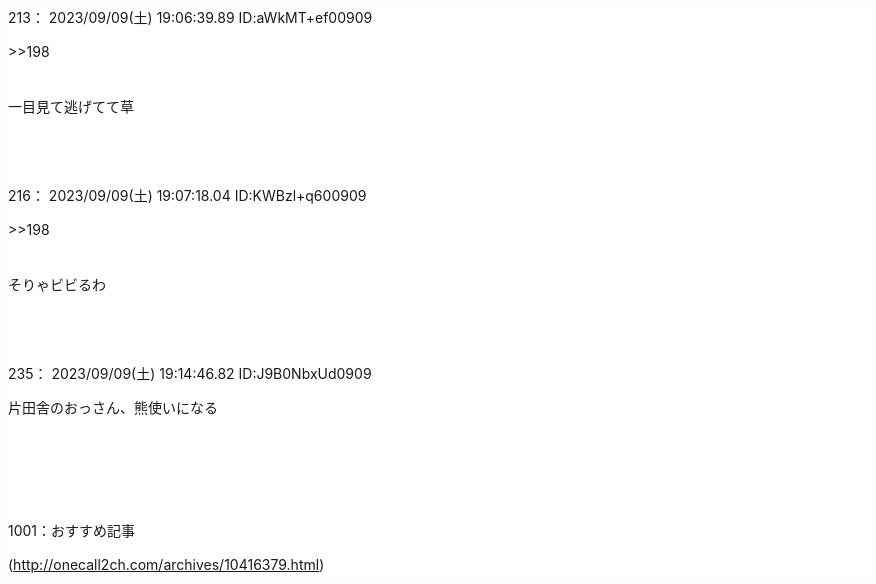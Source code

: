 <p class='name2'>213： 2023/09/09(土) 19:06:39.89 ID:aWkMT+ef00909</p><p class='onecall'> <p class='anchor'>>>198</p> <br> 一目見て逃げてて草 <br><br></p><br> <p class='name2'>216： 2023/09/09(土) 19:07:18.04 ID:KWBzl+q600909</p><p class='onecall'> <p class='anchor'>>>198</p> <br> そりゃビビるわ <br><br></p><br> <p class='name2'>235： 2023/09/09(土) 19:14:46.82 ID:J9B0NbxUd0909</p><p class='onecall'><p> 片田舎のおっさん、熊使いになる </p><br><br></p><br> <p class='name2'>1001：おすすめ記事</p> </div>

(http://onecall2ch.com/archives/10416379.html)

